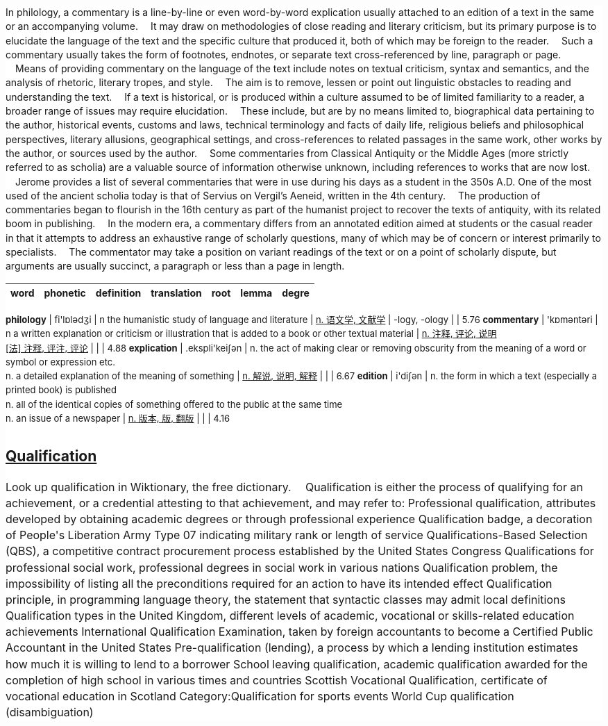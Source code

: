In philology, a commentary is a line-by-line or even word-by-word explication usually attached to an edition of a text in the same or an accompanying volume. 　It may draw on methodologies of close reading and literary criticism, but its primary purpose is to elucidate the language of the text and the specific culture that produced it, both of which may be foreign to the reader. 　Such a commentary usually takes the form of footnotes, endnotes, or separate text cross-referenced by line, paragraph or page. 　Means of providing commentary on the language of the text include notes on textual criticism, syntax and semantics, and the analysis of rhetoric, literary tropes, and style. 　The aim is to remove, lessen or point out linguistic obstacles to reading and understanding the text. 　If a text is historical, or is produced within a culture assumed to be of limited familiarity to a reader, a broader range of issues may require elucidation. 　These include, but are by no means limited to, biographical data pertaining to the author, historical events, customs and laws, technical terminology and facts of daily life, religious beliefs and philosophical perspectives, literary allusions, geographical settings, and cross-references to related passages in the same work, other works by the author, or sources used by the author. 　Some commentaries from Classical Antiquity or the Middle Ages (more strictly referred to as scholia) are a valuable source of information otherwise unknown, including references to works that are now lost. 　Jerome provides a list of several commentaries that were in use during his days as a student in the 350s A.D. One of the most used of the ancient scholia today is that of Servius on Vergil’s Aeneid, written in the 4th century. 　The production of commentaries began to flourish in the 16th century as part of the humanist project to recover the texts of antiquity, with its related boom in publishing. 　In the modern era, a commentary differs from an annotated edition aimed at students or the casual reader in that it attempts to address an exhaustive range of scholarly questions, many of which may be of concern or interest primarily to specialists. 　The commentator may take a position on variant readings of the text or on a point of scholarly dispute, but arguments are usually succinct, a paragraph or less than a page in length.
</font>

word | phonetic | definition | translation | root | lemma | degre
---- | ---- | ---- | ---- | ---- | ---- | ----
<font size=2>
<b>philology</b> | fi'lɒlәdʒi | n the humanistic study of language and literature | <a href=https://en.wikipedia.org/wiki/philology>n. 语文学, 文献学</a> | -logy, -ology |  | 5.76
<b>commentary</b> | 'kɒmәntәri | n a written explanation or criticism or illustration that is added to a book or other textual material | <a href=https://en.wikipedia.org/wiki/commentary>n. 注释, 评论, 说明<br>[法] 注释, 评注, 评论</a> |  |  | 4.88
<b>explication</b> | .ekspli'keiʃәn | n. the act of making clear or removing obscurity from the meaning of a word or symbol or expression etc.<br>n. a detailed explanation of the meaning of something | <a href=https://en.wikipedia.org/wiki/explication>n. 解说, 说明, 解释</a> |  |  | 6.67
<b>edition</b> | i'diʃәn | n. the form in which a text (especially a printed book) is published<br>n. all of the identical copies of something offered to the public at the same time<br>n. an issue of a newspaper | <a href=https://en.wikipedia.org/wiki/edition>n. 版本, 版, 翻版</a> |  |  | 4.16
</font>
<br>



## <a href=https://en.wikipedia.org/wiki/Qualification>Qualification</a> 
<font size=3>
Look up qualification in Wiktionary, the free dictionary. 　Qualification is either the process of qualifying for an achievement, or a credential attesting to that achievement, and may refer to: Professional qualification, attributes developed by obtaining academic degrees or through professional experience Qualification badge, a decoration of People's Liberation Army Type 07 indicating military rank or length of service Qualifications-Based Selection (QBS), a competitive contract procurement process established by the United States Congress Qualifications for professional social work, professional degrees in social work in various nations Qualification problem, the impossibility of listing all the preconditions required for an action to have its intended effect Qualification principle, in programming language theory, the statement that syntactic classes may admit local definitions Qualification types in the United Kingdom, different levels of academic, vocational or skills-related education achievements International Qualification Examination, taken by foreign accountants to become a Certified Public Accountant in the United States Pre-qualification (lending), a process by which a lending institution estimates how much it is willing to lend to a borrower School leaving qualification, academic qualification awarded for the completion of high school in various times and countries Scottish Vocational Qualification, certificate of vocational education in Scotland Category:Qualification for sports events World Cup qualification (disambiguation)
